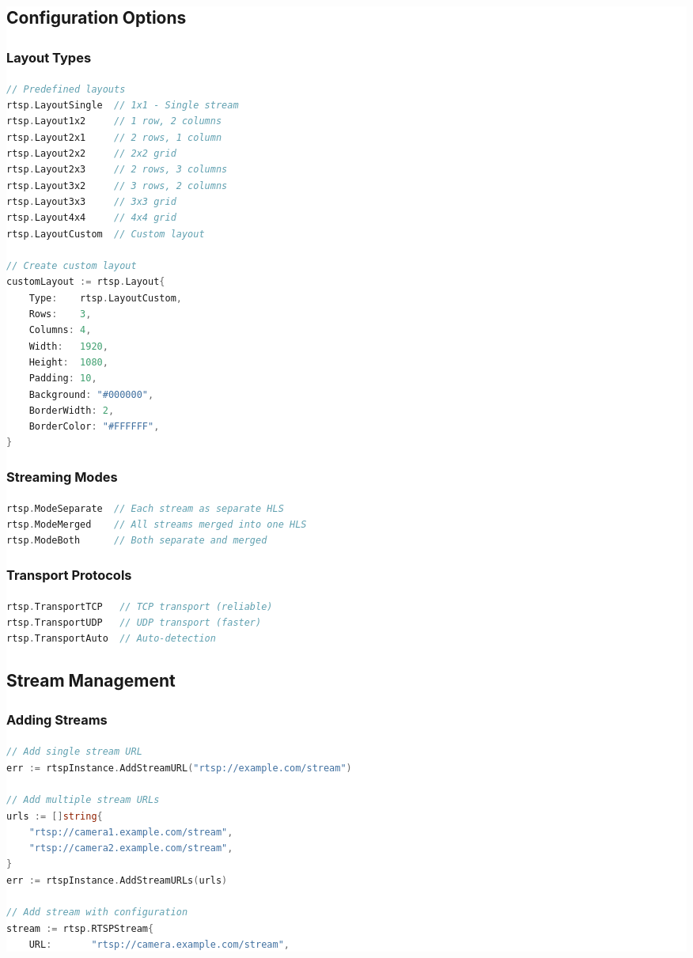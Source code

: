 ## Configuration Options

### Layout Types

```go
// Predefined layouts
rtsp.LayoutSingle  // 1x1 - Single stream
rtsp.Layout1x2     // 1 row, 2 columns  
rtsp.Layout2x1     // 2 rows, 1 column
rtsp.Layout2x2     // 2x2 grid
rtsp.Layout2x3     // 2 rows, 3 columns
rtsp.Layout3x2     // 3 rows, 2 columns
rtsp.Layout3x3     // 3x3 grid
rtsp.Layout4x4     // 4x4 grid
rtsp.LayoutCustom  // Custom layout

// Create custom layout
customLayout := rtsp.Layout{
    Type:    rtsp.LayoutCustom,
    Rows:    3,
    Columns: 4,
    Width:   1920,
    Height:  1080,
    Padding: 10,
    Background: "#000000",
    BorderWidth: 2,
    BorderColor: "#FFFFFF",
}
```

### Streaming Modes

```go
rtsp.ModeSeparate  // Each stream as separate HLS
rtsp.ModeMerged    // All streams merged into one HLS  
rtsp.ModeBoth      // Both separate and merged
```

### Transport Protocols

```go
rtsp.TransportTCP   // TCP transport (reliable)
rtsp.TransportUDP   // UDP transport (faster)
rtsp.TransportAuto  // Auto-detection
```

## Stream Management

### Adding Streams

```go
// Add single stream URL
err := rtspInstance.AddStreamURL("rtsp://example.com/stream")

// Add multiple stream URLs
urls := []string{
    "rtsp://camera1.example.com/stream",
    "rtsp://camera2.example.com/stream",
}
err := rtspInstance.AddStreamURLs(urls)

// Add stream with configuration
stream := rtsp.RTSPStream{
    URL:       "rtsp://camera.example.com/stream",
```